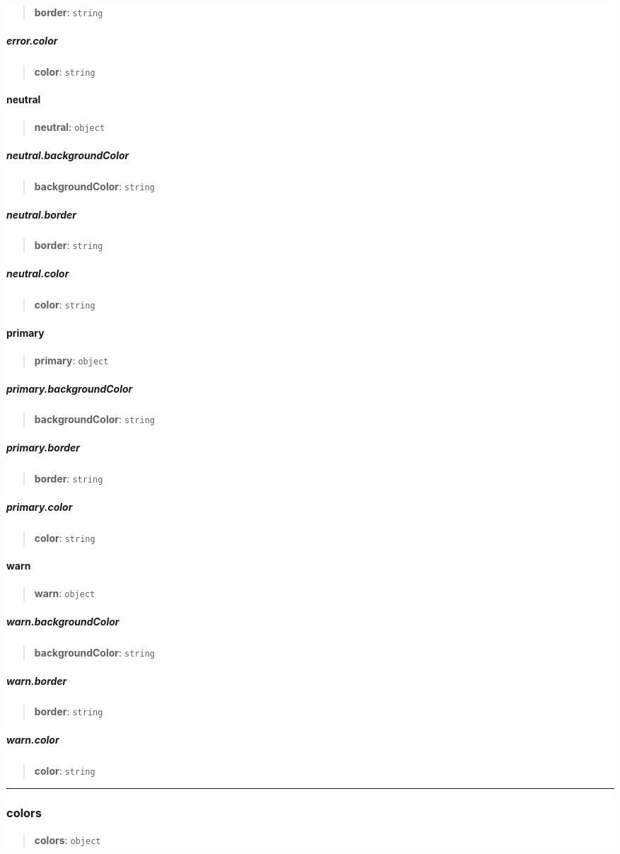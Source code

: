 > **border**: `string`

##### error.color

> **color**: `string`

#### neutral

> **neutral**: `object`

##### neutral.backgroundColor

> **backgroundColor**: `string`

##### neutral.border

> **border**: `string`

##### neutral.color

> **color**: `string`

#### primary

> **primary**: `object`

##### primary.backgroundColor

> **backgroundColor**: `string`

##### primary.border

> **border**: `string`

##### primary.color

> **color**: `string`

#### warn

> **warn**: `object`

##### warn.backgroundColor

> **backgroundColor**: `string`

##### warn.border

> **border**: `string`

##### warn.color

> **color**: `string`

***

### colors

> **colors**: `object`
